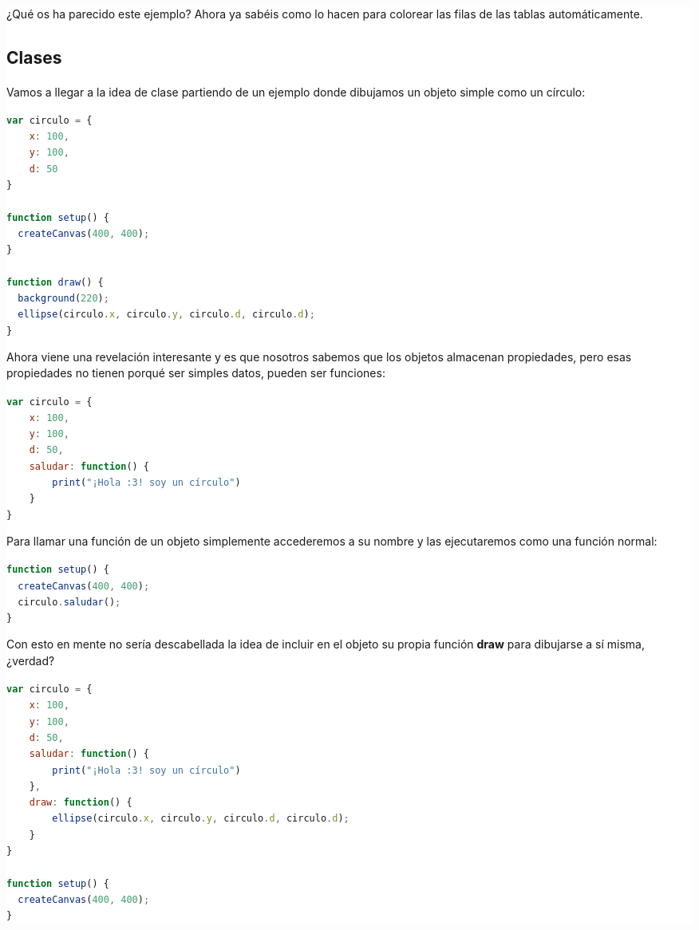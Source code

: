 ¿Qué os ha parecido este ejemplo? Ahora ya sabéis como lo hacen para colorear las filas de las tablas automáticamente.

## Clases 

Vamos a llegar a la idea de clase partiendo de un ejemplo donde dibujamos un objeto simple como un círculo:

```javascript
var circulo = { 
	x: 100, 
	y: 100, 
	d: 50
}

function setup() {
  createCanvas(400, 400);
}

function draw() {
  background(220);
  ellipse(circulo.x, circulo.y, circulo.d, circulo.d);
}
```

Ahora viene una revelación interesante y es que nosotros sabemos que los objetos almacenan propiedades, pero esas propiedades no tienen porqué ser simples datos, pueden ser funciones:

```javascript
var circulo = { 
	x: 100, 
	y: 100, 
	d: 50,
	saludar: function() { 
		print("¡Hola :3! soy un círculo")
	}
}
```

Para llamar una función de un objeto simplemente accederemos a su nombre y las ejecutaremos como una función normal:

```javascript
function setup() {
  createCanvas(400, 400);
  circulo.saludar();
}
```

Con esto en mente no sería descabellada la idea de incluir en el objeto su propia función **draw** para dibujarse a sí misma, ¿verdad?

```javascript
var circulo = { 
	x: 100, 
	y: 100, 
	d: 50,
	saludar: function() { 
		print("¡Hola :3! soy un círculo")
	},
	draw: function() {
		ellipse(circulo.x, circulo.y, circulo.d, circulo.d);
	}
}

function setup() {
  createCanvas(400, 400);
}
```